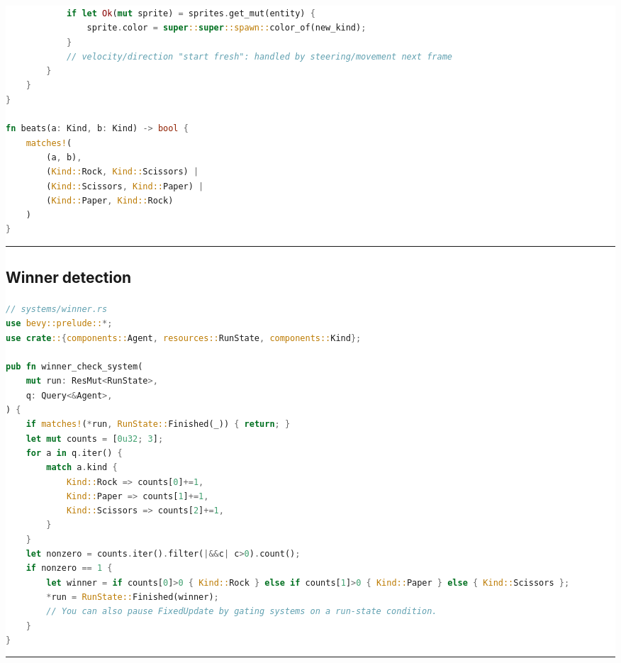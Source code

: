 ```rust
            if let Ok(mut sprite) = sprites.get_mut(entity) {
                sprite.color = super::super::spawn::color_of(new_kind);
            }
            // velocity/direction "start fresh": handled by steering/movement next frame
        }
    }
}

fn beats(a: Kind, b: Kind) -> bool {
    matches!(
        (a, b),
        (Kind::Rock, Kind::Scissors) |
        (Kind::Scissors, Kind::Paper) |
        (Kind::Paper, Kind::Rock)
    )
}
```

---

## Winner detection

```rust
// systems/winner.rs
use bevy::prelude::*;
use crate::{components::Agent, resources::RunState, components::Kind};

pub fn winner_check_system(
    mut run: ResMut<RunState>,
    q: Query<&Agent>,
) {
    if matches!(*run, RunState::Finished(_)) { return; }
    let mut counts = [0u32; 3];
    for a in q.iter() {
        match a.kind {
            Kind::Rock => counts[0]+=1,
            Kind::Paper => counts[1]+=1,
            Kind::Scissors => counts[2]+=1,
        }
    }
    let nonzero = counts.iter().filter(|&&c| c>0).count();
    if nonzero == 1 {
        let winner = if counts[0]>0 { Kind::Rock } else if counts[1]>0 { Kind::Paper } else { Kind::Scissors };
        *run = RunState::Finished(winner);
        // You can also pause FixedUpdate by gating systems on a run-state condition.
    }
}
```

---
